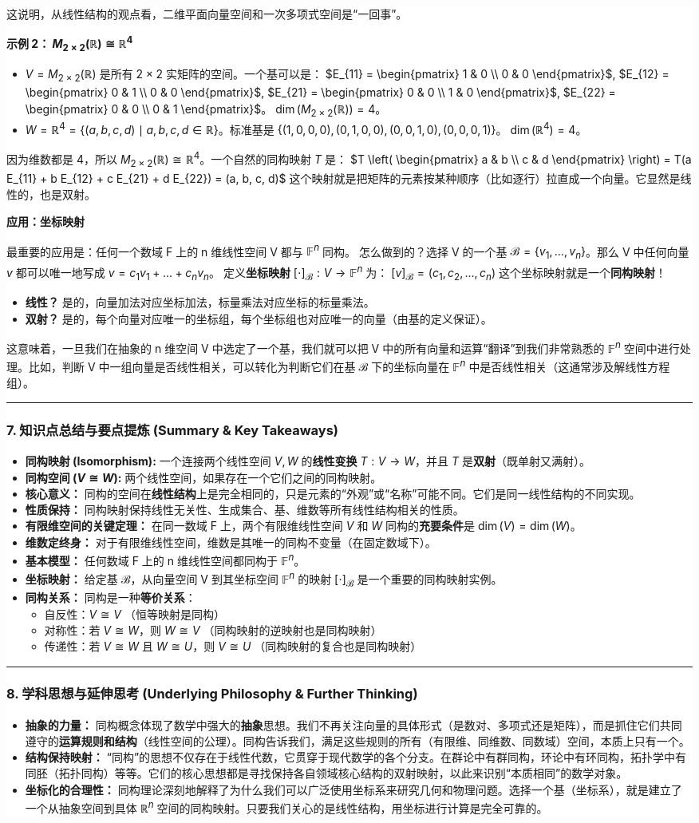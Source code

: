这说明，从线性结构的观点看，二维平面向量空间和一次多项式空间是“一回事”。

**示例 2： $M_{2 \times 2}(\mathbb{R}) \cong \mathbb{R}^4$**

*   $V = M_{2 \times 2}(\mathbb{R})$ 是所有 $2 \times 2$ 实矩阵的空间。一个基可以是：
    $E_{11} = \begin{pmatrix} 1 & 0 \\ 0 & 0 \end{pmatrix}$, $E_{12} = \begin{pmatrix} 0 & 1 \\ 0 & 0 \end{pmatrix}$, $E_{21} = \begin{pmatrix} 0 & 0 \\ 1 & 0 \end{pmatrix}$, $E_{22} = \begin{pmatrix} 0 & 0 \\ 0 & 1 \end{pmatrix}$。
    $\dim(M_{2 \times 2}(\mathbb{R})) = 4$。
*   $W = \mathbb{R}^4 = \{(a, b, c, d) \mid a,b,c,d \in \mathbb{R}\}$。标准基是 $\{(1,0,0,0), (0,1,0,0), (0,0,1,0), (0,0,0,1)\}$。 $\dim(\mathbb{R}^4) = 4$。

因为维数都是 4，所以 $M_{2 \times 2}(\mathbb{R}) \cong \mathbb{R}^4$。一个自然的同构映射 $T$ 是：
$T \left( \begin{pmatrix} a & b \\ c & d \end{pmatrix} \right) = T(a E_{11} + b E_{12} + c E_{21} + d E_{22}) = (a, b, c, d)$
这个映射就是把矩阵的元素按某种顺序（比如逐行）拉直成一个向量。它显然是线性的，也是双射。

**应用：坐标映射**

最重要的应用是：任何一个数域 F 上的 n 维线性空间 V 都与 $\mathbb{F}^n$ 同构。
怎么做到的？选择 V 的一个基 $\mathcal{B} = \{v_1, ..., v_n\}$。那么 V 中任何向量 $v$ 都可以唯一地写成 $v = c_1 v_1 + ... + c_n v_n$。
定义**坐标映射** $[ \cdot ]_{\mathcal{B}}: V \to \mathbb{F}^n$ 为：
$[v]_{\mathcal{B}} = (c_1, c_2, ..., c_n)$
这个坐标映射就是一个**同构映射**！
*   **线性？** 是的，向量加法对应坐标加法，标量乘法对应坐标的标量乘法。
*   **双射？** 是的，每个向量对应唯一的坐标组，每个坐标组也对应唯一的向量（由基的定义保证）。

这意味着，一旦我们在抽象的 n 维空间 V 中选定了一个基，我们就可以把 V 中的所有向量和运算“翻译”到我们非常熟悉的 $\mathbb{F}^n$ 空间中进行处理。比如，判断 V 中一组向量是否线性相关，可以转化为判断它们在基 $\mathcal{B}$ 下的坐标向量在 $\mathbb{F}^n$ 中是否线性相关（这通常涉及解线性方程组）。

---

### 7. 知识点总结与要点提炼 (Summary & Key Takeaways)

*   **同构映射 (Isomorphism):** 一个连接两个线性空间 $V, W$ 的**线性变换** $T: V \to W$，并且 $T$ 是**双射**（既单射又满射）。
*   **同构空间 ($V \cong W$):** 两个线性空间，如果存在一个它们之间的同构映射。
*   **核心意义：** 同构的空间在**线性结构**上是完全相同的，只是元素的“外观”或“名称”可能不同。它们是同一线性结构的不同实现。
*   **性质保持：** 同构映射保持线性无关性、生成集合、基、维数等所有线性结构相关的性质。
*   **有限维空间的关键定理：** 在同一数域 F 上，两个有限维线性空间 $V$ 和 $W$ 同构的**充要条件**是 $\dim(V) = \dim(W)$。
*   **维数定终身：** 对于有限维线性空间，维数是其唯一的同构不变量（在固定数域下）。
*   **基本模型：** 任何数域 F 上的 n 维线性空间都同构于 $\mathbb{F}^n$。
*   **坐标映射：** 给定基 $\mathcal{B}$，从向量空间 V 到其坐标空间 $\mathbb{F}^n$ 的映射 $[ \cdot ]_{\mathcal{B}}$ 是一个重要的同构映射实例。
*   **同构关系：** 同构是一种**等价关系**：
    *   自反性：$V \cong V$ （恒等映射是同构）
    *   对称性：若 $V \cong W$，则 $W \cong V$ （同构映射的逆映射也是同构映射）
    *   传递性：若 $V \cong W$ 且 $W \cong U$，则 $V \cong U$ （同构映射的复合也是同构映射）

---

### 8. 学科思想与延伸思考 (Underlying Philosophy & Further Thinking)

*   **抽象的力量：** 同构概念体现了数学中强大的**抽象**思想。我们不再关注向量的具体形式（是数对、多项式还是矩阵），而是抓住它们共同遵守的**运算规则和结构**（线性空间的公理）。同构告诉我们，满足这些规则的所有（有限维、同维数、同数域）空间，本质上只有一个。
*   **结构保持映射：** “同构”的思想不仅存在于线性代数，它贯穿于现代数学的各个分支。在群论中有群同构，环论中有环同构，拓扑学中有同胚（拓扑同构）等等。它们的核心思想都是寻找保持各自领域核心结构的双射映射，以此来识别“本质相同”的数学对象。
*   **坐标化的合理性：** 同构理论深刻地解释了为什么我们可以广泛使用坐标系来研究几何和物理问题。选择一个基（坐标系），就是建立了一个从抽象空间到具体 $\mathbb{R}^n$ 空间的同构映射。只要我们关心的是线性结构，用坐标进行计算是完全可靠的。
